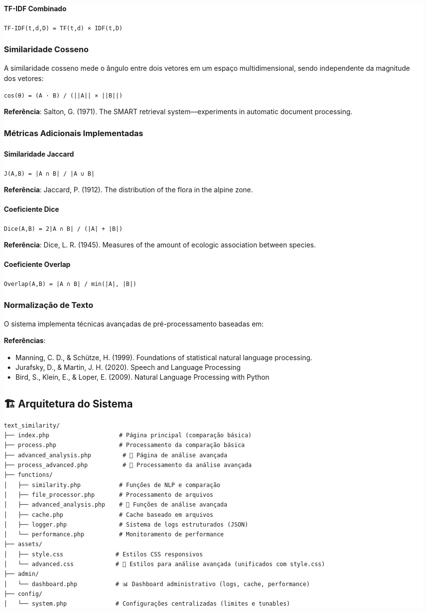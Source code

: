 #### TF-IDF Combinado
```
TF-IDF(t,d,D) = TF(t,d) × IDF(t,D)
```

### Similaridade Cosseno

A similaridade cosseno mede o ângulo entre dois vetores em um espaço multidimensional, sendo independente da magnitude dos vetores:

```
cos(θ) = (A · B) / (||A|| × ||B||)
```

**Referência**: Salton, G. (1971). The SMART retrieval system—experiments in automatic document processing.

### Métricas Adicionais Implementadas

#### Similaridade Jaccard
```
J(A,B) = |A ∩ B| / |A ∪ B|
```
**Referência**: Jaccard, P. (1912). The distribution of the flora in the alpine zone.

#### Coeficiente Dice
```
Dice(A,B) = 2|A ∩ B| / (|A| + |B|)
```
**Referência**: Dice, L. R. (1945). Measures of the amount of ecologic association between species.

#### Coeficiente Overlap
```
Overlap(A,B) = |A ∩ B| / min(|A|, |B|)
```

### Normalização de Texto

O sistema implementa técnicas avançadas de pré-processamento baseadas em:

**Referências**:
- Manning, C. D., & Schütze, H. (1999). Foundations of statistical natural language processing.
- Jurafsky, D., & Martin, J. H. (2020). Speech and Language Processing
- Bird, S., Klein, E., & Loper, E. (2009). Natural Language Processing with Python

## 🏗️ Arquitetura do Sistema

```
text_similarity/
├── index.php                    # Página principal (comparação básica)
├── process.php                  # Processamento da comparação básica
├── advanced_analysis.php         # 🚀 Página de análise avançada
├── process_advanced.php          # 🚀 Processamento da análise avançada
├── functions/
│   ├── similarity.php           # Funções de NLP e comparação
│   ├── file_processor.php       # Processamento de arquivos
│   ├── advanced_analysis.php    # 🚀 Funções de análise avançada
│   ├── cache.php                # Cache baseado em arquivos
│   ├── logger.php               # Sistema de logs estruturados (JSON)
│   └── performance.php          # Monitoramento de performance
├── assets/
│   ├── style.css               # Estilos CSS responsivos
│   └── advanced.css            # 🚀 Estilos para análise avançada (unificados com style.css)
├── admin/
│   └── dashboard.php           # 📊 Dashboard administrativo (logs, cache, performance)
├── config/
│   └── system.php              # Configurações centralizadas (limites e tunables)
```